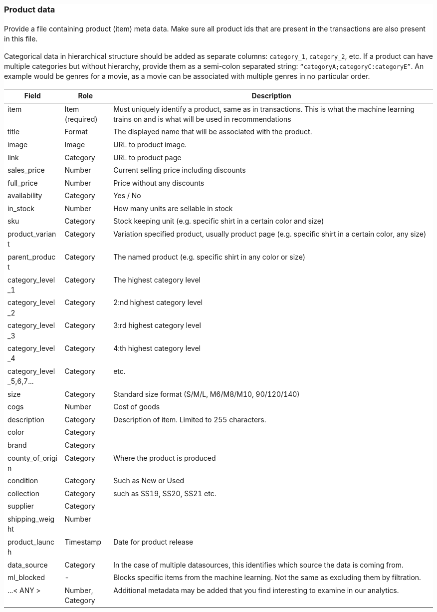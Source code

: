 ### Product data
Provide a file containing product (item) meta data. Make sure all product ids that are present in the transactions are also present in this file.

Categorical data in hierarchical structure should be added as separate columns: `category_1`, `category_2`, etc. If a product can have multiple categories but without hierarchy, provide them as a semi-colon separated string: `“categoryA;categoryC:categoryE”`. An example would be genres for a movie, as a movie can be associated with multiple genres in no particular order.

| Field | Role | Description |
| ----- | ---- | ----- |
| item | Item (required) | Must uniquely identify a product, same as in transactions. This is what the machine learning trains on and is what will be used in recommendations | 
| title | Format | The displayed name that will be associated with the product. |
| image | Image | URL to product image. |
| link | Category | URL to product page |
| sales_price | Number | Current selling price including discounts |
| full_price | Number | Price without any discounts |
| availability | Category | Yes / No |
| in_stock | Number | How many units are sellable in stock |
| sku | Category | Stock keeping unit (e.g. specific shirt in a certain color and size) |
| product_variant | Category | Variation specified product, usually product page (e.g. specific shirt in a certain color, any size) |
| parent_product | Category | The named product (e.g. specific shirt in any color or size) |
| category_level_1 | Category | The highest category level |
| category_level_2 | Category | 2:nd highest category level |
| category_level_3 | Category | 3:rd highest category level |
| category_level_4 | Category | 4:th highest category level |
| category_level_5,6,7... | Category | etc. |
| size | Category | Standard size format (S/M/L, M6/M8/M10, 90/120/140) |
| cogs | Number | Cost of goods |
| description | Category | Description of item. Limited to 255 characters. |
| color | Category |  |
| brand | Category |  |
| county_of_origin | Category | Where the product is produced |
| condition | Category | Such as New or Used |
| collection | Category | such as SS19, SS20, SS21 etc. |
| supplier | Category |  |
| shipping_weight | Number |  |
| product_launch | Timestamp | Date for product release |
| data_source | Category | In the case of multiple datasources, this identifies which source the data is coming from.  |
| ml_blocked | - | Blocks specific items from the machine learning. Not the same as excluding them by filtration. |
| ...< ANY > |  Number, Category | Additional metadata may be added that you find interesting to examine in our analytics. | 

